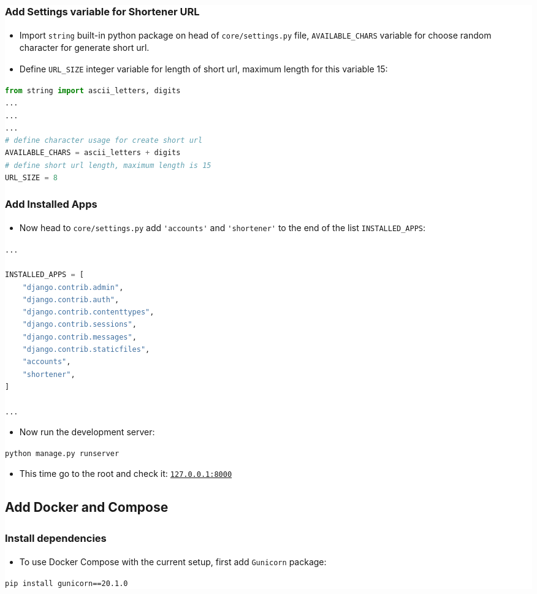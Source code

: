 ### Add Settings variable for Shortener URL

- Import `string` built-in python package on head of `core/settings.py` file, `AVAILABLE_CHARS` variable for choose random character for generate short url.

- Define `URL_SIZE` integer variable for length of short url, maximum length for this variable 15:

```python
from string import ascii_letters, digits
...
...
...
# define character usage for create short url
AVAILABLE_CHARS = ascii_letters + digits
# define short url length, maximum length is 15
URL_SIZE = 8
```

### Add Installed Apps 

- Now head to `core/settings.py` add `'accounts'` and `'shortener'` to the end of the list `INSTALLED_APPS`:

```python
...

INSTALLED_APPS = [
    "django.contrib.admin",
    "django.contrib.auth",
    "django.contrib.contenttypes",
    "django.contrib.sessions",
    "django.contrib.messages",
    "django.contrib.staticfiles",
    "accounts",
    "shortener",
]

...
```

- Now run the development server:

```bash
python manage.py runserver
```

- This time go to the root and check it: [`127.0.0.1:8000`](http://127.0.0.1:8000/)

## Add Docker and Compose

### Install dependencies

- To use Docker Compose with the current setup, first add `Gunicorn` package:

```bash
pip install gunicorn==20.1.0
```
